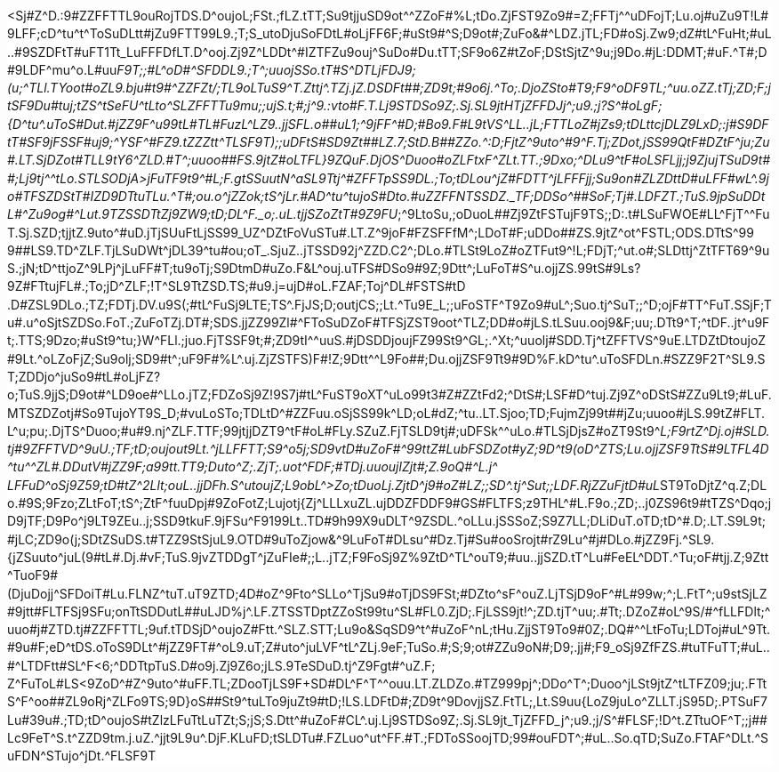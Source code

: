 <Sj#Z^D.:9#ZZFFTTL9ouRojTDS.D^oujoL;FSt.;fLZ.tTT;Su9tjjuSD9ot^^ZZoF#%L;tDo.ZjFST9Zo9#=Z;FFTj^^uDFojT;Lu.oj#uZu9T!L#9LFF;cD^tu^t^ToSuDLtt#jZu9FTT99L9.;T;S_utoDjuSoFDtL#oLjFF6F;#uSt9#^S;D9ot#;ZuFo&#^LDZ.jTL;FD#oSj.Zw9;dZ#tL^FuHt;#uL..#9SZDFtT#uFT1Tt_LuFFFDfLT.D^ooj.Zj9Z^LDDt^#IZTFZu9ouj^SuDo#Du.tTT;SF9o6Z#tZoF;DStSjtZ^9u;j9Do.#jL:DDMT;#uF.^T#;D#9LDF^mu^o.L#uu*F9T;;#L^oD#^SFDDL9.;T^;uuojSSo.tT#S^DTLjFDJ9;(u;^TLl.TYoot#oZL9.bju#t9#^ZZFZt/;TL9oLTuS9^T.Zttj^.TZj.jZ.DSDFt##;ZD9t;#9o6j.^To;.DjoZSto#T9;F9^oDF9TL;^uu.oZZ.tTj;ZD;F;jtSF9Du#tuj;tZS^tSeFU^tLto^SLZFFTTu9mu;;ujS.t;#;j^9.:vto#F.T.Lj9STDSo9Z;.Sj.SL9jtHTjZFFDJj^;u9.;j?S^#oLgF;{D^tu^.uToS#Dut.#jZZ9F^u99tL#TL#FuzL^LZ9..jjSFL.o##uL1;^9jFF^#D;#Bo9.F#L9tVS^LL..jL;FTTLoZ#jZs9;tDLttcjDLZ9LxD;:j#S9DFtT#SF9jFSSF#uj9;^YSF^#FZ9.tZZZtt^TLSF9T);;uDFtS#SD9Zt##LZ.7;StD.B##ZZo.^:D;FjtZ^9uto^#9^F.Tj;ZDot,jSS99QtF#DZtF^ju;Zu#.LT.SjDZot#TLL9tY6^ZLD.#T^;uuoo##FS.9jtZ#oLTFL}9ZQuF.DjOS^Duoo#oZLFtxF^ZLt.TT.;9Dxo;^DLu9^tF#oLSFLjj;j9ZjujTSuD9t##;Lj9tj^^tLo.STLSODjA>jFuTF9t9^#L;F.gtSSuutN^aSL9Ttj^#ZFFTpSS9DL.;To;tDLou^jZ#FDTT^jLFFFjj;Su9on#ZLZDttD#uLFF#wL^.9jo#TFSZDStT#IZD9DTtuTLu.^T#;ou.o^jZZok;tS^jLr.#AD^tu^tujoS#Dto.#uZZFFNTSSDZ._TF;DDSo^##SoF;Tj#.LDFZT.;TuS.9jpSuDDtL#^Zu9og#^Lut.9TZSSDTtZj9ZW9;tD;DL^F._o;.uL.tjjSZoZtT#9Z9FU*;^9LtoSu,;oDuoL##Zj9ZtFSTujF9TS;;D:.t#LSuFWOE#LL^FjT^^FuT.Sj.SZD;tjjtZ.9uto^#uD.jTjSUuFtLjSS99_UZ^DZtFoVuSTu#.LT.Z^9joF#FZSFFfM^;LDoT#F;uDDo##ZS.9jtZ^ot^FSTL;ODS.DTtS^99 9##LS9.TD^ZLF.TjLSuDWt^jDL39^tu#ou;oT_.SjuZ..jTSSD92j^ZZD.C2^;DLo.#TLSt9LoZ#oZTFut9^!L;FDjT;^ut.o#;SLDttj^ZtTFT69^9uS.;jN;tD^ttjoZ^9LPj^jLuFF#T;tu9oTj;S9DtmD#uZo.F&L^ouj.uTFS#DSo9#9Z;9Dtt^;LuFoT#S^u.ojjZS.99tS#9Ls?9Z#FTtujFL#.;To;jD^ZLF;!T^SL9TtZSD.TS;#u9.j=ujD#oL.FZAF;Toj^DL#FSTS#tD .D#ZSL9DLo.;TZ;FDTj.DV.u9S(;#tL^FuSj9LTE;TS^.FjJS;D;outjCS;;Lt.^Tu9E_L;;uFoSTF^T9Zo9#uL^;Suo.tj^SuT;;^D;ojF#TT^FuT.SSjF;Tu#.u^oSjtSZDSo.FoT.;ZuFoTZj.DT#;SDS.jjZZ99Zl#^FToSuDZoF#TFSjZST9oot^TLZ;DD#o#jLS.tLSuu.ooj9&F;uu;.DTt9^T;^tDF..jt^u9Ft;.TTS;9Dzo;#uSt9^tu;}W^FLl.;juo.FjTSSF9t;#;ZD9tI^^uuS.#jDSDDjoujFZ99St9^GL;.^Xt;^uuolj#SDD.Tj^tZFFTVS^9uE.LTDZtDtoujoZ#9Lt.^oLZoFjZ;Su9olj;SD9#t^;uF9F#%L^.uj.ZjZSTFS)F#!Z;9Dtt^^L9Fo##;Du.ojjZSF9Tt9#9D%F.kD^tu^.uToSFDLn.#SZZ9F2T^SL9.ST;ZDDjo^juSo9#tL#oLjFZ?o;TuS.9jjS;D9ot#^LD9oe#^LLo.jTZ;FDZoSj9Z!9S7j#tL^FuST9oXT^uLo99t3#Z#ZZtFd2;^DtS#;LSF#D^tuj.Zj9Z^oDStS#ZZu9Lt9;#LuF.MTSZDZotj#So9TujoYT9S_D;#vuLoSTo;TDLtD^#ZZFuu.oSjSS99k^LD;oL#dZ;^tu..LT.Sjoo;TD;FujmZj99t##jZu;uuoo#jLS.99tZ#FLT.L^u;pu;.DjTS^Duoo;#u#9.nj^ZLF.TTF;99jtjjDZT9^tF#oL#FLy.SZuZ.FjTSLD9tj#;uDFSk^^uLo.#TLSjDjsZ#oZT9St9^*L;F9rtZ^Dj.oj#SLD.tj#9ZFFTVD^9uU.;TF;tD;oujout9Lt.^jLLFFTT;S9^o5j;SD9vtD#uZoF#^99ttZ#LubFSDZot#yZ;9D^t9(oD^ZTS;Lu.ojjZSF9TtS#9LTFL4D^tu^^ZL#.DDutV#jZZ9F;a99tt.TT9;Duto^Z;.ZjT;.uot^FDF;#TDj.uuoujlZjt#;Z.9oQ#^L.j^ LFFuD^oSj9Z59;tD#tZ^2Llt;ouL..jjDFh.S^utoujZ;L9obL^>Zo;tDuoLj.ZjtD^j9#oZ#LZ;;SD^.tj^Sut;;LDF.RjZZuFjtD#uL*ST9ToDjtZ^q.Z;DLo.#9S;9Fzo;ZLtFoT;tS^;ZtF^fuuDpj#9ZoFotZ;Lujotj{Zj^LLLxuZL.ujDDZFDDF9#GS#FLTFS;z9THL^#L.F9o.;ZD;..j0ZS96t9#tTZS^Dqo;jD9jTF;D9Po^j9LT9ZEu..j;SSD9tkuF.9jFSu^F9199Lt..TD#9h99X9uDLT^9ZSDL.^oLLu.jSSSoZ;S9Z7LL;DLiDuT.oTD;tD^#.D;.LT.S9L9t;#jLC;ZD9o(j;SDtZSuDS.t#TZZ9StSjuL9.OTD#9uToZjow&^9LuFoT#DLsu^#Dz.Tj#Su#ooSrojt#rZ9Lu^#j#DLo.#jZZ9Fj.^SL9.{jZSuuto^juL(9#tL#.Dj.#vF;TuS.9jvZTDDgT^jZuFIe#;;L..jTZ;F9FoSj9Z%9ZtD^TL^ouT9;#uu..jjSZD.tT^Lu#FeEL^DDT.^Tu;oF#tjj.Z;9Ztt^TuoF9#(DjuDojj^SFDoiT#Lu.FLNZ^tuT.uT9ZTD;4D#oZ^9Fto^SLLo^TjSu9#oTjDS9FSt;#DZto^sF^ouZ.LjTSjD9oF^#L#99w;^;L.FtT^;u9stSjLZ#9jtt#FLTFSj9SFu;onTtSDDutL##uLJD%j^.LF.ZTSSTDptZZoSt99tu^SL#FL0.ZjD;.FjLSS9jt!^;ZD.tjT^uu;.#Tt;.DZoZ#oL^9S/#^fLLFDlt;^uuo#j#ZTD.tj#ZZFFTTL;9uf.tTDSjD^oujoZ#Ftt.^SLZ.STT;Lu9o&SqSD9^t^#uZoF^nL;tHu.ZjjST9To9#0Z;.DQ#^^LtFoTu;LDToj#uL^9Tt.#9u#F;eD^tDS.oToS9DLt^#jZZ9FT#^oL9.uT;Z#uto^juLVF^tL^ZLj.9eF;TuSo.#;S;9;ot#ZZu9oN#;D9;.jj#;F9_oSj9ZfFZS.#tuTFuTT;#uL..#^LTDFtt#SL^F<6;^DDTtpTuS.D#o9j.Zj9Z6o;jLS.9TeSDuD.tj^Z9Fgt#^uZ.F; Z^FuToL#LS<9ZoD^#Z^9uto^#uFF.TL;ZDooTjLS9F+SD#DL^F^T^^ouu.LT.ZLDZo.#TZ999pj^;DDo^T^;Duoo^jLSt9jtZ^tLTFZ09;ju;.FTtS^F^oo##ZL9oRj^ZLFo9TS;9D}oS##St9^tuLTo9juZt9#tD;!LS.LDFtD#;ZD9t^9DovjjSZ.FtTL;,Lt.S9uu{LoZ9juLo^ZLLT.jS95D;.PTSuF7Lu#39u#.;TD;tD^oujoS#tZlzLFuTtLuTZt;S;jS;S.Dtt^#uZoF#CL^.uj.Lj9STDSo9Z;.Sj.SL9jt_TjZFFD_j^;u9.;j/S^#FLSF;!D^t.ZTtuOF^T;;j##Lc9FeT^S.t^ZZD9tm.j.uZ.^jjt9L9u^.DjF.KLuFD;tSLDTu#.FZLuo^ut^FF.#T.;FDToSSoojTD;99#ouFDT^;#uL..So.qTD;SuZo.FTAF^DLt.^SuFDN^STujo^jDt.^FLSF9T